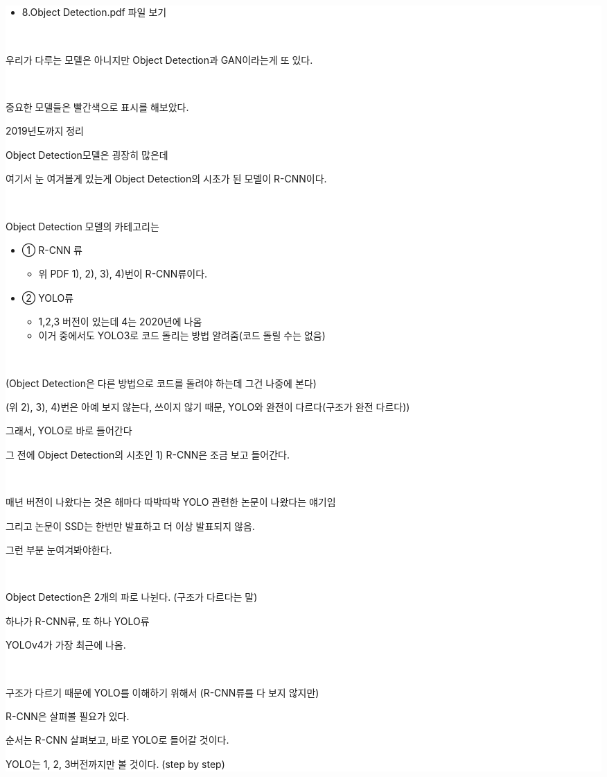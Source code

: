 - 8.Object Detection.pdf 파일 보기 

<br/>

우리가 다루는 모델은 아니지만 Object Detection과 GAN이라는게 또 있다.

<br/>

중요한 모델들은 빨간색으로 표시를 해보았다.

2019년도까지 정리

Object Detection모델은 굉장히 많은데

여기서 눈 여겨볼게 있는게 Object Detection의 시초가 된 모델이 R-CNN이다.

<br/>

Object Detection 모델의 카테고리는

- ① R-CNN 류

  - 위 PDF 1), 2), 3), 4)번이 R-CNN류이다.

- ② YOLO류

  - 1,2,3 버전이 있는데 4는 2020년에 나옴
  - 이거 중에서도 YOLO3로 코드 돌리는 방법 알려줌(코드 돌릴 수는 없음)

<br/>

(Object Detection은 다른 방법으로 코드를 돌려야 하는데 그건 나중에 본다)

(위  2), 3), 4)번은 아예 보지 않는다, 쓰이지 않기 때문, YOLO와 완전이 다르다(구조가 완전 다르다))

그래서, YOLO로 바로 들어간다

그 전에 Object Detection의 시초인 1) R-CNN은 조금 보고 들어간다.

<br/>

매년 버전이 나왔다는 것은 해마다 따박따박 YOLO 관련한 논문이 나왔다는 얘기임

그리고 논문이 SSD는 한번만 발표하고 더 이상 발표되지 않음. 

그런 부분 눈여겨봐야한다.

<br/>

Object Detection은 2개의 파로 나뉜다. (구조가 다르다는 말)

하나가 R-CNN류, 또 하나 YOLO류

YOLOv4가 가장 최근에 나옴.

<br/>

구조가 다르기 때문에 YOLO를 이해하기 위해서 (R-CNN류를 다 보지 않지만)

R-CNN은 살펴볼 필요가 있다. 

순서는 R-CNN 살펴보고, 바로 YOLO로 들어갈 것이다.

YOLO는 1, 2, 3버전까지만 볼 것이다. (step by step)
